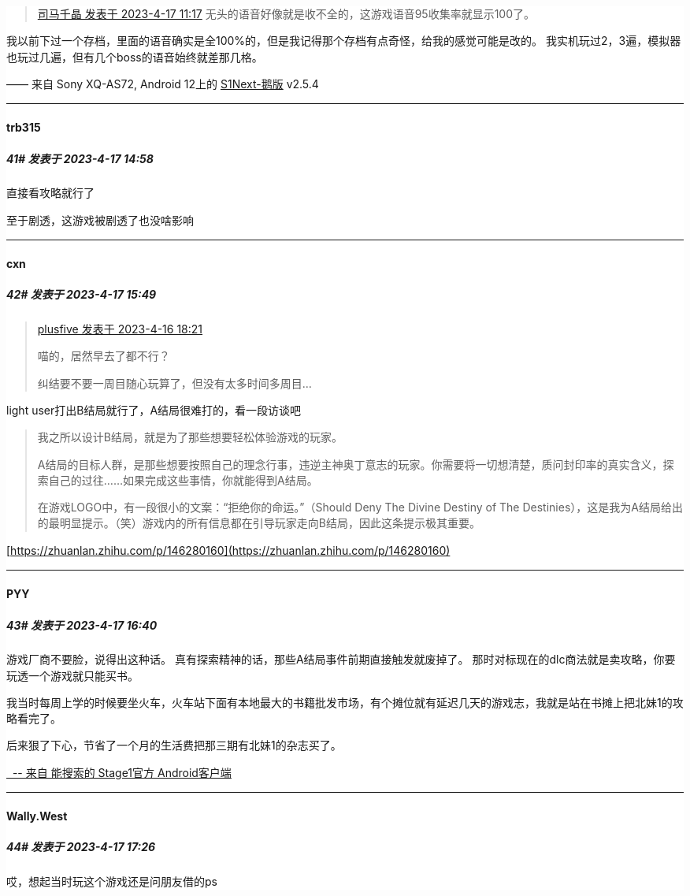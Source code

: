 <blockquote><a href="httphttps://bbs.saraba1st.com/2b/forum.php?mod=redirect&amp;goto=findpost&amp;pid=60488787&amp;ptid=2129050" target="_blank">司马千晶 发表于 2023-4-17 11:17</a>
无头的语音好像就是收不全的，这游戏语音95收集率就显示100了。</blockquote>
我以前下过一个存档，里面的语音确实是全100%的，但是我记得那个存档有点奇怪，给我的感觉可能是改的。
我实机玩过2，3遍，模拟器也玩过几遍，但有几个boss的语音始终就差那几格。

—— 来自 Sony XQ-AS72, Android 12上的 [S1Next-鹅版](https://github.com/ykrank/S1-Next/releases) v2.5.4

*****

####  trb315  
##### 41#       发表于 2023-4-17 14:58

直接看攻略就行了

至于剧透，这游戏被剧透了也没啥影响

*****

####  cxn  
##### 42#       发表于 2023-4-17 15:49

<blockquote><a href="httphttps://bbs.saraba1st.com/2b/forum.php?mod=redirect&amp;goto=findpost&amp;pid=60479482&amp;ptid=2129050" target="_blank">plusfive 发表于 2023-4-16 18:21</a>

喵的，居然早去了都不行？

纠结要不要一周目随心玩算了，但没有太多时间多周目…</blockquote>
light user打出B结局就行了，A结局很难打的，看一段访谈吧 <blockquote>我之所以设计B结局，就是为了那些想要轻松体验游戏的玩家。

A结局的目标人群，是那些想要按照自己的理念行事，违逆主神奥丁意志的玩家。你需要将一切想清楚，质问封印率的真实含义，探索自己的过往……如果完成这些事情，你就能得到A结局。

在游戏LOGO中，有一段很小的文案：“拒绝你的命运。”（Should Deny The Divine Destiny of The Destinies），这是我为A结局给出的最明显提示。（笑）游戏内的所有信息都在引导玩家走向B结局，因此这条提示极其重要。</blockquote>
[https://zhuanlan.zhihu.com/p/146280160](https://zhuanlan.zhihu.com/p/146280160)

*****

####  PYY  
##### 43#       发表于 2023-4-17 16:40

游戏厂商不要脸，说得出这种话。
真有探索精神的话，那些A结局事件前期直接触发就废掉了。
那时对标现在的dlc商法就是卖攻略，你要玩透一个游戏就只能买书。

我当时每周上学的时候要坐火车，火车站下面有本地最大的书籍批发市场，有个摊位就有延迟几天的游戏志，我就是站在书摊上把北妹1的攻略看完了。

后来狠了下心，节省了一个月的生活费把那三期有北妹1的杂志买了。

[  -- 来自 能搜索的 Stage1官方 Android客户端](https://www.coolapk.com/apk/140634)

*****

####  Wally.West  
##### 44#       发表于 2023-4-17 17:26

哎，想起当时玩这个游戏还是问朋友借的ps
